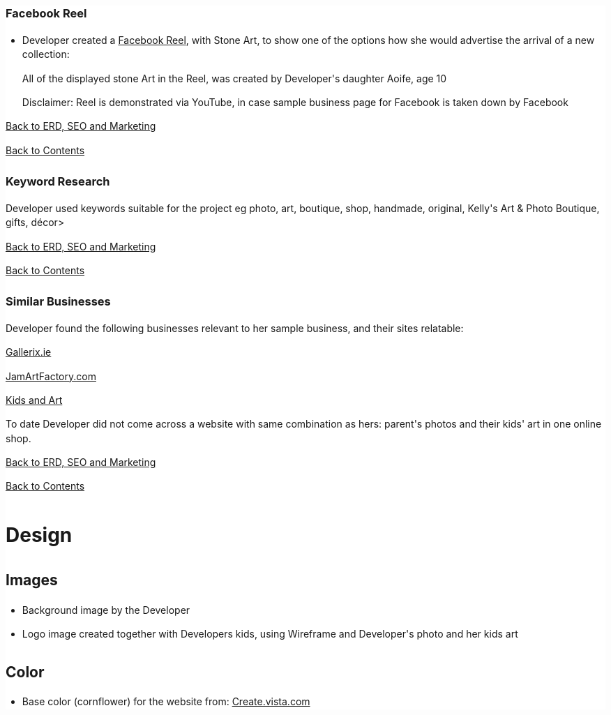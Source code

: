 ### Facebook Reel

- Developer created a [Facebook Reel](https://youtu.be/F123AhI8RGA), with Stone Art,
  to show one of the options how she would advertise the arrival of a new  collection:

  All of the displayed stone Art in the Reel, was created by Developer's daughter Aoife, age 10

  Disclaimer: Reel is demonstrated via YouTube, in case sample business page for Facebook is taken down by Facebook 

[Back to ERD, SEO and Marketing](#erd-seo-and-marketing)

[Back to Contents](#contents)

### Keyword Research

Developer used keywords suitable for the project eg photo, art, boutique, shop, handmade, original, Kelly's Art & Photo Boutique, gifts, décor>

[Back to ERD, SEO and Marketing](#erd-seo-and-marketing)

[Back to Contents](#contents)


### Similar Businesses

Developer found the following businesses relevant to her sample business, and their sites relatable:

[Gallerix.ie](  https://gallerix.ie/)

[JamArtFactory.com](https://jamartfactory.com/)

[Kids and Art](https://kidsandart.org/store-artwork/)

To date Developer did not come across a website with same combination as hers: parent's photos and their kids' art in one online shop.

[Back to ERD, SEO and Marketing](#erd-seo-and-marketing)

[Back to Contents](#contents)


# Design

## Images

- Background image by the Developer

- Logo image created together with Developers kids, using Wireframe and Developer's photo and her kids art

## Color

- Base color (cornflower) for the website from: [Create.vista.com](https://create.vista.com/colors/color-names/cornflower/)
